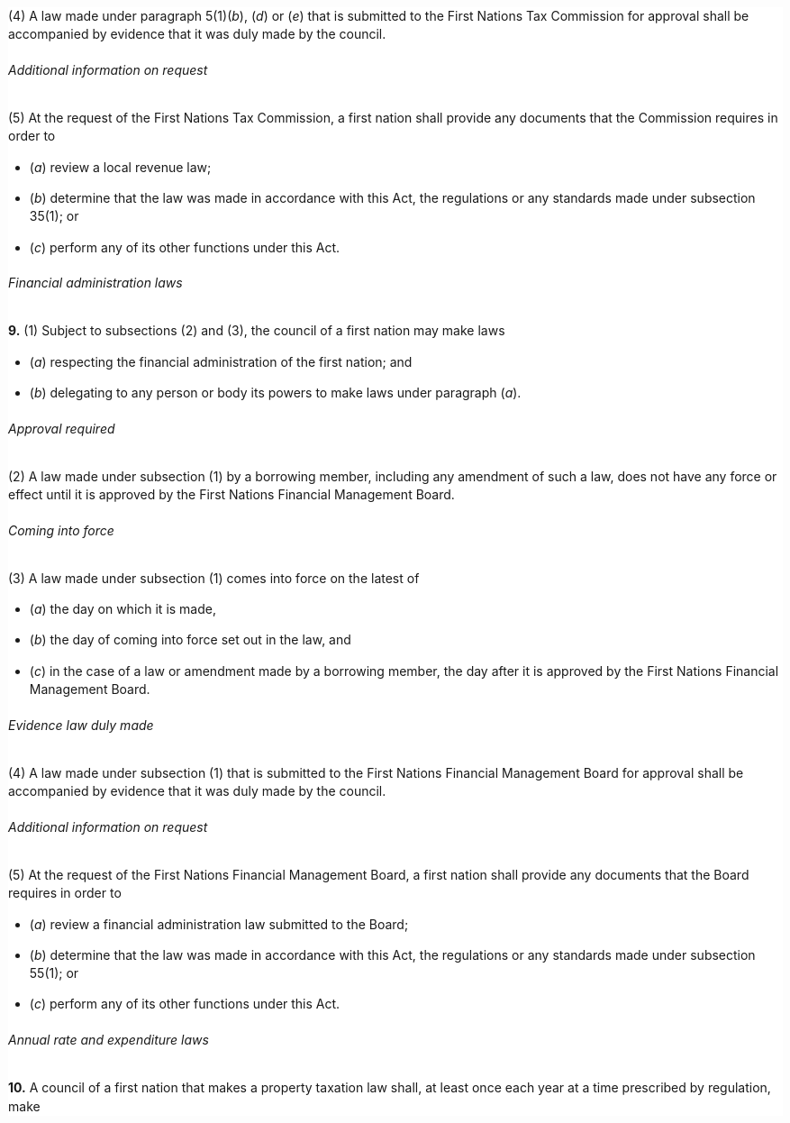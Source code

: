 (4) A law made under paragraph 5(1)(_b_), (_d_) or (_e_) that is submitted to the First Nations Tax Commission for approval shall be accompanied by evidence that it was duly made by the council.

###### Additional information on request

(5) At the request of the First Nations Tax Commission, a first nation shall provide any documents that the Commission requires in order to

  * (_a_) review a local revenue law;

  * (_b_) determine that the law was made in accordance with this Act, the regulations or any standards made under subsection 35(1); or

  * (_c_) perform any of its other functions under this Act.

###### Financial administration laws

**9.** (1) Subject to subsections (2) and (3), the council of a first nation may make laws

  * (_a_) respecting the financial administration of the first nation; and

  * (_b_) delegating to any person or body its powers to make laws under paragraph (_a_).

###### Approval required

(2) A law made under subsection (1) by a borrowing member, including any amendment of such a law, does not have any force or effect until it is approved by the First Nations Financial Management Board.

###### Coming into force

(3) A law made under subsection (1) comes into force on the latest of

  * (_a_) the day on which it is made,

  * (_b_) the day of coming into force set out in the law, and

  * (_c_) in the case of a law or amendment made by a borrowing member, the day after it is approved by the First Nations Financial Management Board.

###### Evidence law duly made

(4) A law made under subsection (1) that is submitted to the First Nations Financial Management Board for approval shall be accompanied by evidence that it was duly made by the council.

###### Additional information on request

(5) At the request of the First Nations Financial Management Board, a first nation shall provide any documents that the Board requires in order to

  * (_a_) review a financial administration law submitted to the Board;

  * (_b_) determine that the law was made in accordance with this Act, the regulations or any standards made under subsection 55(1); or

  * (_c_) perform any of its other functions under this Act.

###### Annual rate and expenditure laws

**10.** A council of a first nation that makes a property taxation law shall, at least once each year at a time prescribed by regulation, make

